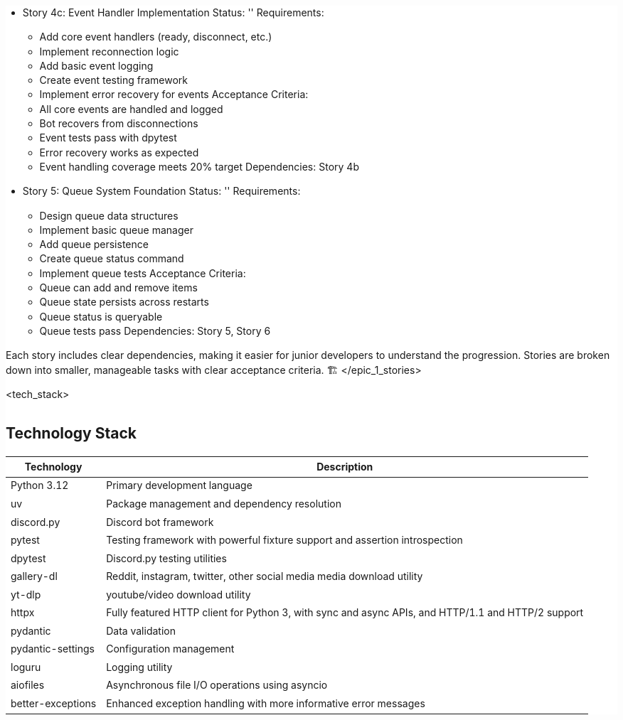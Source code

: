 
- Story 4c: Event Handler Implementation
  Status: ''
  Requirements:
  - Add core event handlers (ready, disconnect, etc.)
  - Implement reconnection logic
  - Add basic event logging
  - Create event testing framework
  - Implement error recovery for events
  Acceptance Criteria:
  - All core events are handled and logged
  - Bot recovers from disconnections
  - Event tests pass with dpytest
  - Error recovery works as expected
  - Event handling coverage meets 20% target
  Dependencies: Story 4b

- Story 5: Queue System Foundation
  Status: ''
  Requirements:
  - Design queue data structures
  - Implement basic queue manager
  - Add queue persistence
  - Create queue status command
  - Implement queue tests
  Acceptance Criteria:
  - Queue can add and remove items
  - Queue state persists across restarts
  - Queue status is queryable
  - Queue tests pass
  Dependencies: Story 5, Story 6

Each story includes clear dependencies, making it easier for junior developers to understand the progression. Stories are broken down into smaller, manageable tasks with clear acceptance criteria. 🏗️
</epic_1_stories>

<tech_stack>
## Technology Stack

| Technology | Description |
|------------|-------------|
| Python 3.12 | Primary development language |
| uv | Package management and dependency resolution |
| discord.py | Discord bot framework |
| pytest | Testing framework with powerful fixture support and assertion introspection |
| dpytest | Discord.py testing utilities |
| gallery-dl | Reddit, instagram, twitter, other social media media download utility |
| yt-dlp | youtube/video download utility |
| httpx | Fully featured HTTP client for Python 3, with sync and async APIs, and HTTP/1.1 and HTTP/2 support |
| pydantic | Data validation |
| pydantic-settings | Configuration management |
| loguru | Logging utility |
| aiofiles | Asynchronous file I/O operations using asyncio |
| better-exceptions | Enhanced exception handling with more informative error messages |
